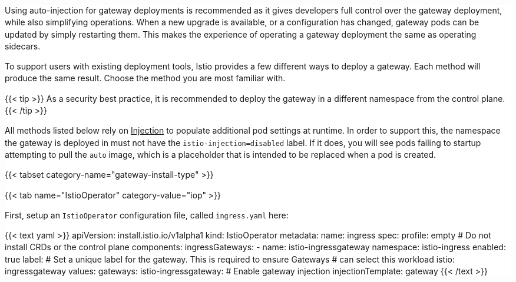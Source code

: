 Using auto-injection for gateway deployments is recommended as it gives developers full control over the gateway deployment,
while also simplifying operations.
When a new upgrade is available, or a configuration has changed, gateway pods can be updated by simply restarting them.
This makes the experience of operating a gateway deployment the same as operating sidecars.

To support users with existing deployment tools, Istio provides a few different ways to deploy a gateway.
Each method will produce the same result.
Choose the method you are most familiar with.

{{< tip >}}
As a security best practice, it is recommended to deploy the gateway in a different namespace from the control plane.
{{< /tip >}}

All methods listed below rely on [Injection](/docs/setup/additional-setup/sidecar-injection/) to populate additional pod settings at runtime.
In order to support this, the namespace the gateway is deployed in must not have the `istio-injection=disabled` label.
If it does, you will see pods failing to startup attempting to pull the `auto` image, which is a placeholder that is intended to be replaced when a pod is created.

{{< tabset category-name="gateway-install-type" >}}

{{< tab name="IstioOperator" category-value="iop" >}}

First, setup an `IstioOperator` configuration file, called `ingress.yaml` here:

{{< text yaml >}}
apiVersion: install.istio.io/v1alpha1
kind: IstioOperator
metadata:
  name: ingress
spec:
  profile: empty # Do not install CRDs or the control plane
  components:
    ingressGateways:
    - name: istio-ingressgateway
      namespace: istio-ingress
      enabled: true
      label:
        # Set a unique label for the gateway. This is required to ensure Gateways
        # can select this workload
        istio: ingressgateway
  values:
    gateways:
      istio-ingressgateway:
        # Enable gateway injection
        injectionTemplate: gateway
{{< /text >}}
